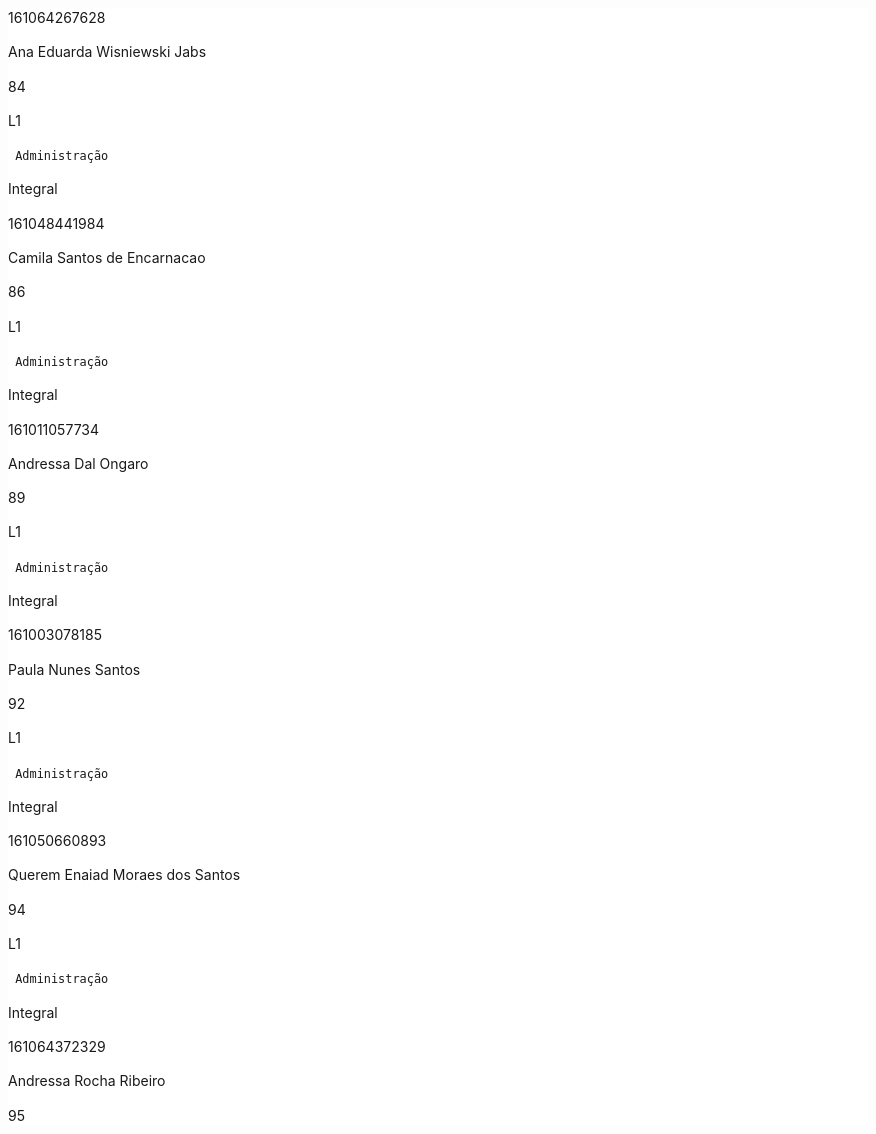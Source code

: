    161064267628

   Ana Eduarda Wisniewski Jabs

   84

   L1

     Administração

   Integral

   161048441984

   Camila Santos de Encarnacao

   86

   L1

     Administração

   Integral

   161011057734

   Andressa Dal Ongaro

   89

   L1

     Administração

   Integral

   161003078185

   Paula Nunes Santos

   92

   L1

     Administração

   Integral

   161050660893

   Querem Enaiad Moraes dos Santos

   94

   L1

     Administração

   Integral

   161064372329

   Andressa Rocha Ribeiro

   95
